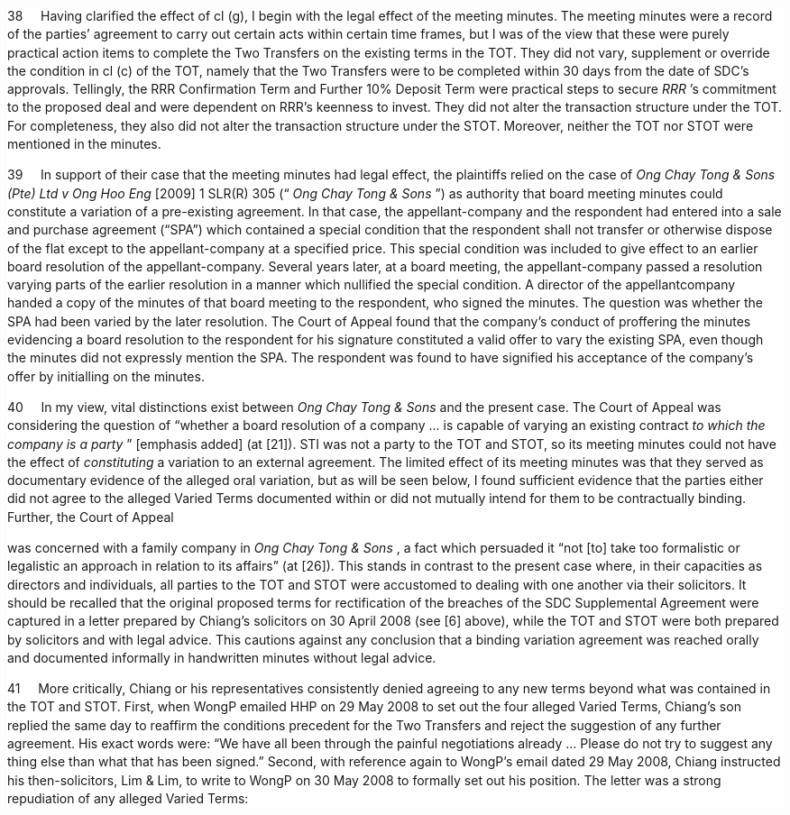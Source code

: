 38     Having clarified the effect of cl (g), I begin with the legal effect of the meeting minutes. The meeting minutes were a record of the parties’ agreement to carry out certain acts within certain time frames, but I was of the view that these were purely practical action items to complete the Two Transfers on the existing terms in the TOT. They did not vary, supplement or override the condition in cl (c) of the TOT, namely that the Two Transfers were to be completed within 30 days from the date of SDC’s approvals. Tellingly, the RRR Confirmation Term and Further 10% Deposit Term were practical steps to secure _RRR_ ’s commitment to the proposed deal and were dependent on RRR’s keenness to invest. They did not alter the transaction structure under the TOT. For completeness, they also did not alter the transaction structure under the STOT. Moreover, neither the TOT nor STOT were mentioned in the minutes. 

39     In support of their case that the meeting minutes had legal effect, the plaintiffs relied on the case of _Ong Chay Tong & Sons (Pte) Ltd v Ong Hoo Eng_ <span class="citation">[2009] 1 SLR(R) 305</span> (“ _Ong Chay Tong & Sons_ ”) as authority that board meeting minutes could constitute a variation of a pre-existing agreement. In that case, the appellant-company and the respondent had entered into a sale and purchase agreement (“SPA”) which contained a special condition that the respondent shall not transfer or otherwise dispose of the flat except to the appellant-company at a specified price. This special condition was included to give effect to an earlier board resolution of the appellant-company. Several years later, at a board meeting, the appellant-company passed a resolution varying parts of the earlier resolution in a manner which nullified the special condition. A director of the appellantcompany handed a copy of the minutes of that board meeting to the respondent, who signed the minutes. The question was whether the SPA had been varied by the later resolution. The Court of Appeal found that the company’s conduct of proffering the minutes evidencing a board resolution to the respondent for his signature constituted a valid offer to vary the existing SPA, even though the minutes did not expressly mention the SPA. The respondent was found to have signified his acceptance of the company’s offer by initialling on the minutes. 

40     In my view, vital distinctions exist between _Ong Chay Tong & Sons_ and the present case. The Court of Appeal was considering the question of “whether a board resolution of a company ... is capable of varying an existing contract _to which the company is a party_ ” [emphasis added] (at [21]). STI was not a party to the TOT and STOT, so its meeting minutes could not have the effect of _constituting_ a variation to an external agreement. The limited effect of its meeting minutes was that they served as documentary evidence of the alleged oral variation, but as will be seen below, I found sufficient evidence that the parties either did not agree to the alleged Varied Terms documented within or did not mutually intend for them to be contractually binding. Further, the Court of Appeal 


was concerned with a family company in _Ong Chay Tong & Sons_ , a fact which persuaded it “not [to] take too formalistic or legalistic an approach in relation to its affairs” (at [26]). This stands in contrast to the present case where, in their capacities as directors and individuals, all parties to the TOT and STOT were accustomed to dealing with one another via their solicitors. It should be recalled that the original proposed terms for rectification of the breaches of the SDC Supplemental Agreement were captured in a letter prepared by Chiang’s solicitors on 30 April 2008 (see [6] above), while the TOT and STOT were both prepared by solicitors and with legal advice. This cautions against any conclusion that a binding variation agreement was reached orally and documented informally in handwritten minutes without legal advice. 

41     More critically, Chiang or his representatives consistently denied agreeing to any new terms beyond what was contained in the TOT and STOT. First, when WongP emailed HHP on 29 May 2008 to set out the four alleged Varied Terms, Chiang’s son replied the same day to reaffirm the conditions precedent for the Two Transfers and reject the suggestion of any further agreement. His exact words were: “We have all been through the painful negotiations already ... Please do not try to suggest any thing else than what that has been signed.” Second, with reference again to WongP’s email dated 29 May 2008, Chiang instructed his then-solicitors, Lim & Lim, to write to WongP on 30 May 2008 to formally set out his position. The letter was a strong repudiation of any alleged Varied Terms: 
